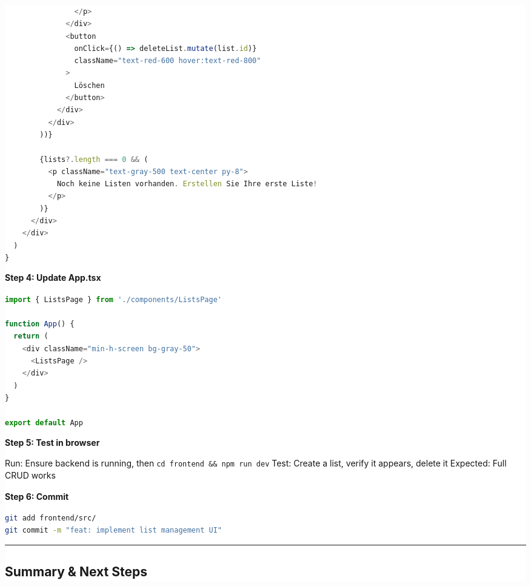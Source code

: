 ```typescript
                </p>
              </div>
              <button
                onClick={() => deleteList.mutate(list.id)}
                className="text-red-600 hover:text-red-800"
              >
                Löschen
              </button>
            </div>
          </div>
        ))}

        {lists?.length === 0 && (
          <p className="text-gray-500 text-center py-8">
            Noch keine Listen vorhanden. Erstellen Sie Ihre erste Liste!
          </p>
        )}
      </div>
    </div>
  )
}
```

**Step 4: Update App.tsx**

```typescript
import { ListsPage } from './components/ListsPage'

function App() {
  return (
    <div className="min-h-screen bg-gray-50">
      <ListsPage />
    </div>
  )
}

export default App
```

**Step 5: Test in browser**

Run: Ensure backend is running, then `cd frontend && npm run dev`
Test: Create a list, verify it appears, delete it
Expected: Full CRUD works

**Step 6: Commit**

```bash
git add frontend/src/
git commit -m "feat: implement list management UI"
```

---

## Summary & Next Steps
